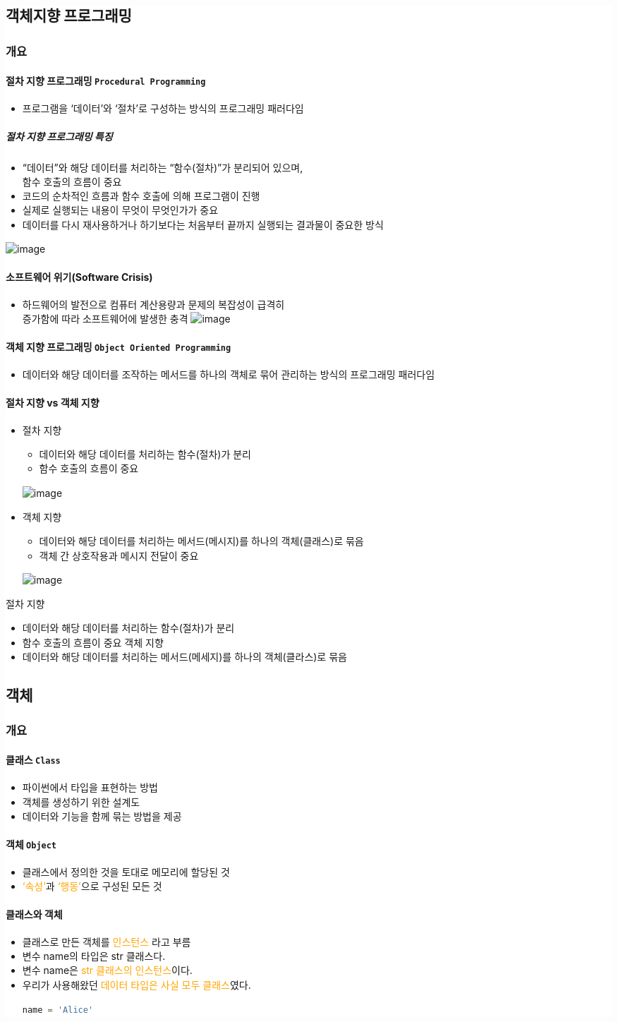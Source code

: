 ## 객체지향 프로그래밍
### 개요
#### 절차 지향 프로그래밍 `Procedural Programming`
- 프로그램을 ‘데이터’와 ‘절차’로 구성하는 방식의 프로그래밍 패러다임
##### 절차 지향 프로그래밍 특징
- “데이터”와 해당 데이터를 처리하는 “함수(절차)”가 분리되어 있으며, <br>함수 호출의 흐름이 중요
- 코드의 순차적인 흐름과 함수 호출에 의해 프로그램이 진행
- 실제로 실행되는 내용이 무엇이 무엇인가가 중요
- 데이터를 다시 재사용하거나 하기보다는 처음부터 끝까지 실행되는 결과물이 중요한 방식

![image](https://github.com/ragu6963/TIL/assets/32388270/cc0db5a1-8200-409b-8b90-c42ea7823c71)

#### 소프트웨어 위기(Software Crisis)
- 하드웨어의 발전으로 컴퓨터 계산용량과 문제의 복잡성이 급격히 <br>증가함에 따라 소프트웨어에 발생한 충격
![image](https://github.com/ragu6963/TIL/assets/32388270/e251d24f-781d-46ca-b6dd-56f1c2c8e9d1)

#### 객체 지향 프로그래밍 `Object Oriented Programming`
- 데이터와 해당 데이터를 조작하는 메서드를 하나의 객체로 묶어 관리하는 방식의 프로그래밍 패러다임

#### 절차 지향 vs 객체 지향
- 절차 지향
    - 데이터와 해당 데이터를 처리하는 함수(절차)가 분리
    - 함수 호출의 흐름이 중요

    ![image](https://github.com/ragu6963/TIL/assets/32388270/f84ff2d6-f73e-4105-9528-ad17a7e7174d)
    
- 객체 지향
    - 데이터와 해당 데이터를 처리하는 메서드(메시지)를 하나의 객체(클래스)로 묶음
    - 객체 간 상호작용과 메시지 전달이 중요
    
    ![image](https://github.com/ragu6963/TIL/assets/32388270/7430654c-d52d-4cf8-9ae4-af83f38369b8)

절차 지향
- 데이터와 해당 데이터를 처리하는 함수(절차)가 분리
- 함수 호출의 흐름이 중요
객체 지향
- 데이터와 해당 데이터를 처리하는 메서드(메세지)를 하나의 객체(클라스)로 묶음

## 객체
### 개요
#### 클래스 `Class`
- 파이썬에서 타입을 표현하는 방법
- 객체를 생성하기 위한 설계도
- 데이터와 기능을 함께 묶는 방법을 제공
#### 객체 `Object`
- 클래스에서 정의한 것을 토대로 메모리에 할당된 것
- <span style='color:orange;'>‘속성’</span>과 <span style='color:orange;'>‘행동’</span>으로 구성된 모든 것
#### 클래스와 객체
- 클래스로 만든 객체를 <span style='color:orange;'>인스턴스</span> 라고 부름
- 변수 name의 타입은 str 클래스다.
- 변수 name은 <span style='color:orange;'>str 클래스의 인스턴스</span>이다.
- 우리가 사용해왔던 <span style='color:orange;'>데이터 타입은 사실 모두 클래스</span>였다.
    ```py
    name = 'Alice'
